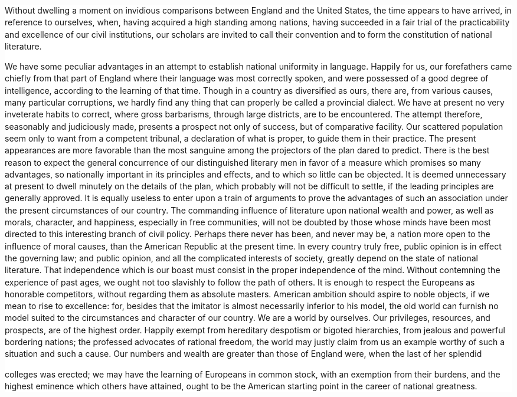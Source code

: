 Without dwelling a moment on invidious comparisons between England and the United States, the time appears to have arrived, in reference to ourselves, when, having acquired a high standing among nations, having succeeded in a fair trial of the practicability and excellence of our civil institutions, our scholars are invited to call their convention and to form the constitution of national literature.  
  
We have some peculiar advantages in an attempt to establish national uniformity in language. Happily for us, our forefathers came chiefly from that part of England where their language was most correctly spoken, and were possessed of a good degree of intelligence, according to the learning of that time. Though in a country as diversified as ours, there are, from various causes, many particular corruptions, we hardly find any thing that can properly be called a provincial dialect. We have at present no very inveterate habits to correct, where gross barbarisms, through large districts, are to be encountered. The attempt therefore, seasonably and judiciously made, presents a prospect not only of success, but of comparative facility. Our scattered population seem only to want from a competent tribunal, a declaration of what is proper, to guide them in their practice. The present appearances are more favorable than the most sanguine among the projectors of the plan dared to predict. There is the best reason to expect the general concurrence of our distinguished literary men in favor of a measure which promises so many advantages, so nationally important in its principles and effects, and to which so little can be objected. It is deemed unnecessary at present to dwell minutely on the details of the plan, which probably will not be difficult to settle, if the leading principles are generally approved. It is equally useless to enter upon a train of arguments to prove the advantages of such an association under the present circumstances of our country. The commanding influence of literature upon national wealth and power, as well as morals, character, and happiness, especially in free communities, will not be doubted by those whose minds have been most directed to this interesting branch of civil policy. Perhaps there never has been, and never may be, a nation more open to the influence of moral causes, than the American Republic at the present time. In every country truly free, public opinion is in effect the governing law; and public opinion, and all the complicated interests of society, greatly depend on the state of national literature. That independence which is our boast must consist in the proper independence of the mind. Without contemning the experience of past ages, we ought not too slavishly to follow the path of others. It is enough to respect the Europeans as honorable competitors, without regarding them as absolute masters. American ambition should aspire to noble objects, if we mean to rise to excellence: for, besides that the imitator is almost necessarily inferior to his model, the old world can furnish no model suited to the circumstances and character of our country. We are a world by ourselves. Our privileges, resources, and prospects, are of the highest order. Happily exempt from hereditary despotism or bigoted hierarchies, from jealous and powerful bordering nations; the professed advocates of rational freedom, the world may justly claim from us an example worthy of such a situation and such a cause. Our numbers and wealth are greater than those of England were, when the last of her splendid  
  
colleges was erected; we may have the learning of Europeans in common stock, with an exemption from their burdens, and the highest eminence which others have attained, ought to be the American starting point in the career of national greatness.  